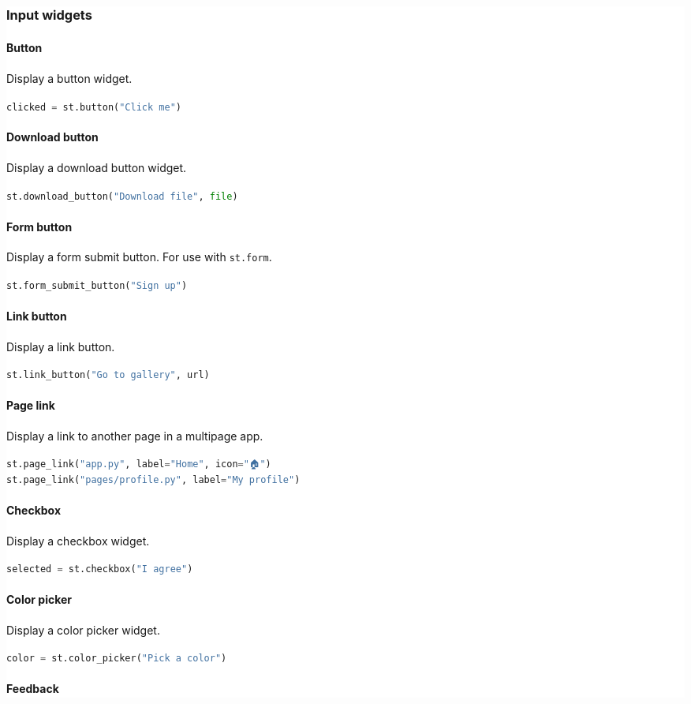 
### Input widgets

#### Button

Display a button widget.

```python
clicked = st.button("Click me")
```

#### Download button

Display a download button widget.

```python
st.download_button("Download file", file)
```

#### Form button

Display a form submit button. For use with `st.form`.

```python
st.form_submit_button("Sign up")
```

#### Link button

Display a link button.

```python
st.link_button("Go to gallery", url)
```

#### Page link

Display a link to another page in a multipage app.

```python
st.page_link("app.py", label="Home", icon="🏠")
st.page_link("pages/profile.py", label="My profile")
```

#### Checkbox

Display a checkbox widget.

```python
selected = st.checkbox("I agree")
```

#### Color picker

Display a color picker widget.

```python
color = st.color_picker("Pick a color")
```

#### Feedback
